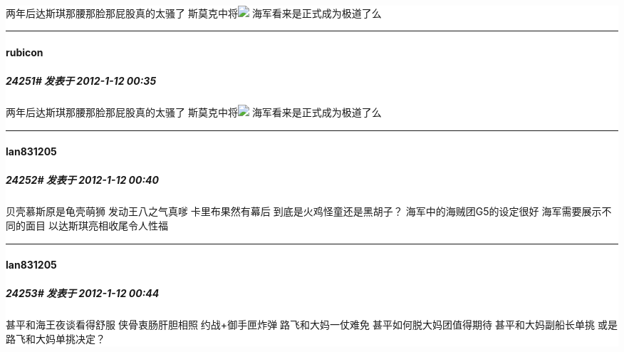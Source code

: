 
两年后达斯琪那腰那脸那屁股真的太骚了
斯莫克中将<img src="https://static.saraba1st.com/image/smiley/face/16.gif" referrerpolicy="no-referrer">
海军看来是正式成为极道了么


*****

####  rubicon  
##### 24251#       发表于 2012-1-12 00:35


两年后达斯琪那腰那脸那屁股真的太骚了
斯莫克中将<img src="https://static.saraba1st.com/image/smiley/face/16.gif" referrerpolicy="no-referrer">
海军看来是正式成为极道了么


*****

####  lan831205  
##### 24252#       发表于 2012-1-12 00:40


贝壳慕斯原是龟壳萌狮 发动王八之气真嗲 卡里布果然有幕后 到底是火鸡怪童还是黑胡子？
海军中的海贼团G5的设定很好 海军需要展示不同的面目 以达斯琪亮相收尾令人性福


*****

####  lan831205  
##### 24253#       发表于 2012-1-12 00:44


甚平和海王夜谈看得舒服 侠骨衷肠肝胆相照
约战+御手匣炸弹 路飞和大妈一仗难免
甚平如何脱大妈团值得期待 甚平和大妈副船长单挑 或是路飞和大妈单挑决定？
